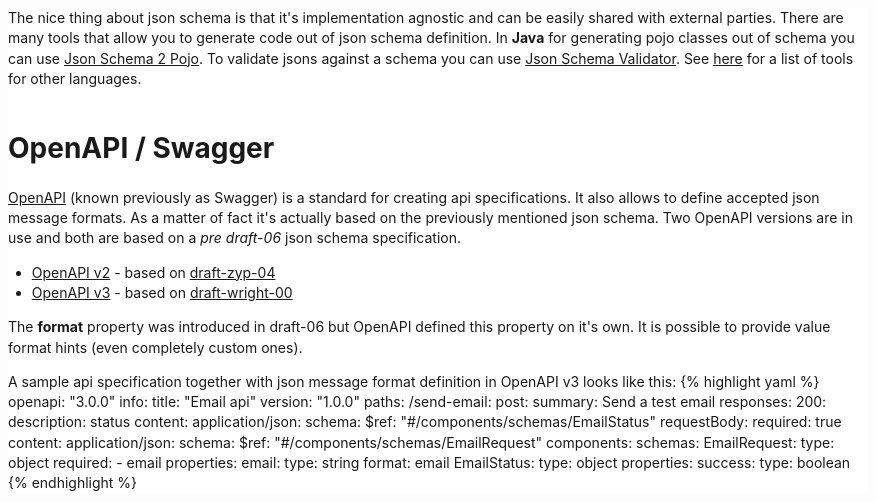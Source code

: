 
The nice thing about json schema is that it's implementation agnostic and can be easily shared with external parties. There are many tools that allow you to generate code out of json schema definition. In **Java** for generating pojo classes out of schema you can use [Json Schema 2 Pojo][json schema 2 pojo]. To validate jsons against a schema you can use [Json Schema Validator][json schema validator]. See [here][json schema implementation] for a list of tools for other languages.

# OpenAPI / Swagger
[OpenAPI][open api] (known previously as Swagger) is a standard for creating api specifications. It also allows to define accepted json message formats. As a matter of fact it's actually based on the previously mentioned json schema. Two OpenAPI versions are in use and both are based on a *pre draft-06* json schema specification.
- [OpenAPI v2][open api v2] - based on [draft-zyp-04][draft-zyp-04]
- [OpenAPI v3][open api v3] - based on [draft-wright-00][draft-wright-00]


The **format** property was introduced in draft-06 but OpenAPI defined this property on it's own. It is possible to provide value format hints (even completely custom ones).


A sample api specification together with json message format definition in OpenAPI v3 looks like this:
{% highlight yaml %}
openapi: "3.0.0"
info:
  title: "Email api"
  version: "1.0.0"
paths:
  /send-email:
    post:
      summary: Send a test email
      responses:
        200:
          description: status
          content:
            application/json:
              schema:
                $ref: "#/components/schemas/EmailStatus"
      requestBody:
        required: true
        content:
          application/json:
            schema:
              $ref: "#/components/schemas/EmailRequest"
components:
  schemas:
    EmailRequest:
      type: object
      required:
        - email
      properties:
        email:
          type: string
          format: email
    EmailStatus:
      type: object
      properties:
        success:
          type: boolean
{% endhighlight %}


[jekyll-docs]: https://jekyllrb.com/docs/home
[jekyll-gh]:   https://github.com/jekyll/jekyll
[jekyll-talk]: https://talk.jekyllrb.com/
[json]: https://www.json.org/json-en.html
[json schema]: https://json-schema.org/
[json schema implementation]: https://json-schema.org/implementations.html
[json schema validator]: https://github.com/everit-org/json-schema
[json schema 2 pojo]: https://github.com/joelittlejohn/jsonschema2pojo
[open api]: https://swagger.io/resources/open-api/
[open api v2]: https://swagger.io/specification/v2/
[open api v3]: https://swagger.io/specification/
[open api v2 additionalProperties]: https://support.reprezen.com/support/solutions/articles/6000162892-support-for-additionalproperties-in-swagger-2-0-schemas
[draft-zyp-04]: https://tools.ietf.org/html/draft-zyp-json-schema-04
[draft-wright-00]: https://tools.ietf.org/html/draft-wright-json-schema-00
[swagger editor]: https://github.com/swagger-api/swagger-editor
[semantic versioning]: https://semver.org
[openbanking branches api]: https://openbanking.atlassian.net/wiki/spaces/DZ/pages/1103233386/Branch+API+Specification+v2.3.0
[google drive api]: https://developers.google.com/drive
[content type]: https://developer.mozilla.org/en-US/docs/Web/HTTP/Headers/Content-Type
[RFC6838]: https://tools.ietf.org/html/rfc6838#section-3